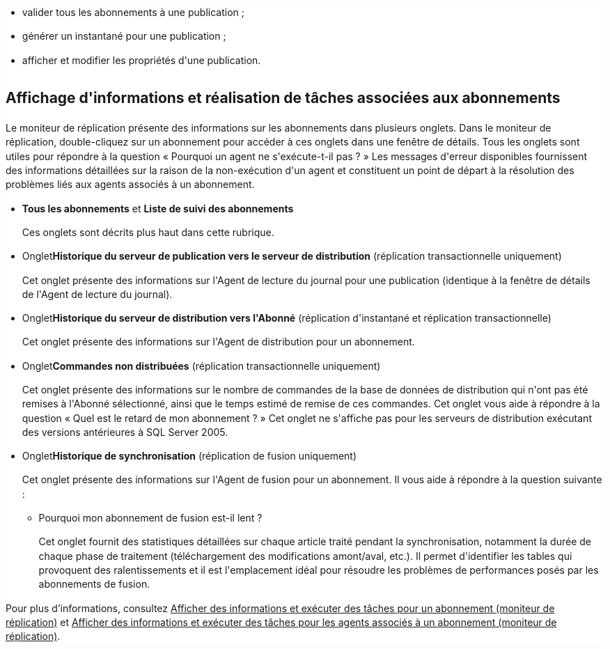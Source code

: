 -   valider tous les abonnements à une publication ;  
  
-   générer un instantané pour une publication ;  
  
-   afficher et modifier les propriétés d'une publication.  
  
## <a name="viewing-information-and-performing-tasks-related-to-subscriptions"></a>Affichage d'informations et réalisation de tâches associées aux abonnements  
 Le moniteur de réplication présente des informations sur les abonnements dans plusieurs onglets. Dans le moniteur de réplication, double-cliquez sur un abonnement pour accéder à ces onglets dans une fenêtre de détails. Tous les onglets sont utiles pour répondre à la question « Pourquoi un agent ne s'exécute-t-il pas ? » Les messages d'erreur disponibles fournissent des informations détaillées sur la raison de la non-exécution d'un agent et constituent un point de départ à la résolution des problèmes liés aux agents associés à un abonnement.  
  
-   **Tous les abonnements** et **Liste de suivi des abonnements**  
  
     Ces onglets sont décrits plus haut dans cette rubrique.  
  
-   Onglet**Historique du serveur de publication vers le serveur de distribution** (réplication transactionnelle uniquement)  
  
     Cet onglet présente des informations sur l'Agent de lecture du journal pour une publication (identique à la fenêtre de détails de l'Agent de lecture du journal).  
  
-   Onglet**Historique du serveur de distribution vers l'Abonné** (réplication d'instantané et réplication transactionnelle)  
  
     Cet onglet présente des informations sur l'Agent de distribution pour un abonnement.  
  
-   Onglet**Commandes non distribuées** (réplication transactionnelle uniquement)  
  
     Cet onglet présente des informations sur le nombre de commandes de la base de données de distribution qui n'ont pas été remises à l'Abonné sélectionné, ainsi que le temps estimé de remise de ces commandes. Cet onglet vous aide à répondre à la question « Quel est le retard de mon abonnement ? » Cet onglet ne s'affiche pas pour les serveurs de distribution exécutant des versions antérieures à SQL Server 2005.  
  
-   Onglet**Historique de synchronisation** (réplication de fusion uniquement)  
  
     Cet onglet présente des informations sur l'Agent de fusion pour un abonnement. Il vous aide à répondre à la question suivante :  
  
    -   Pourquoi mon abonnement de fusion est-il lent ?  
  
         Cet onglet fournit des statistiques détaillées sur chaque article traité pendant la synchronisation, notamment la durée de chaque phase de traitement (téléchargement des modifications amont/aval, etc.). Il permet d'identifier les tables qui provoquent des ralentissements et il est l'emplacement idéal pour résoudre les problèmes de performances posés par les abonnements de fusion.  
  
 Pour plus d’informations, consultez [Afficher des informations et exécuter des tâches pour un abonnement &#40;moniteur de réplication&#41;](../../../relational-databases/replication/monitor/view-information-and-perform-tasks-for-a-subscription-replication-monitor.md) et [Afficher des informations et exécuter des tâches pour les agents associés à un abonnement &#40;moniteur de réplication&#41;](../../../relational-databases/replication/monitor/view-information-and-perform-tasks-for-subscription-agents.md).  
  